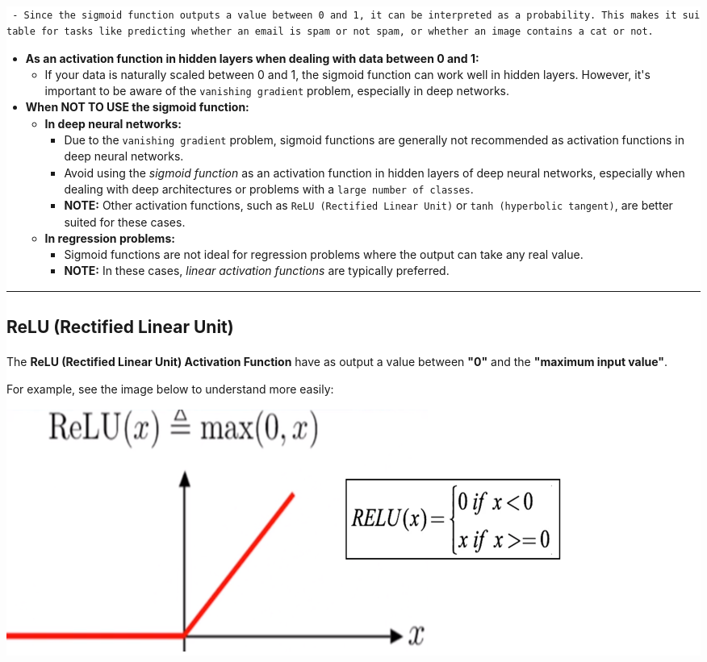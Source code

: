      - Since the sigmoid function outputs a value between 0 and 1, it can be interpreted as a probability. This makes it suitable for tasks like predicting whether an email is spam or not spam, or whether an image contains a cat or not.
   - **As an activation function in hidden layers when dealing with data between 0 and 1:**
     - If your data is naturally scaled between 0 and 1, the sigmoid function can work well in hidden layers. However, it's important to be aware of the `vanishing gradient` problem, especially in deep networks.
 - **When NOT TO USE the sigmoid function:**
   - **In deep neural networks:**
     - Due to the `vanishing gradient` problem, sigmoid functions are generally not recommended as activation functions in deep neural networks.
     - Avoid using the *sigmoid function* as an activation function in hidden layers of deep neural networks, especially when dealing with deep architectures or problems with a `large number of classes`.
     - **NOTE:** Other activation functions, such as `ReLU (Rectified Linear Unit)` or `tanh (hyperbolic tangent)`, are better suited for these cases.
   - **In regression problems:**
     - Sigmoid functions are not ideal for regression problems where the output can take any real value.
     - **NOTE:** In these cases, *linear activation functions* are typically preferred.










---

<div id="relu"></div>

## ReLU (Rectified Linear Unit)

The **ReLU (Rectified Linear Unit) Activation Function** have as output a value between **"0"** and the **"maximum input value"**.

For example, see the image below to understand more easily:

![img](images/relu-01.png)  
